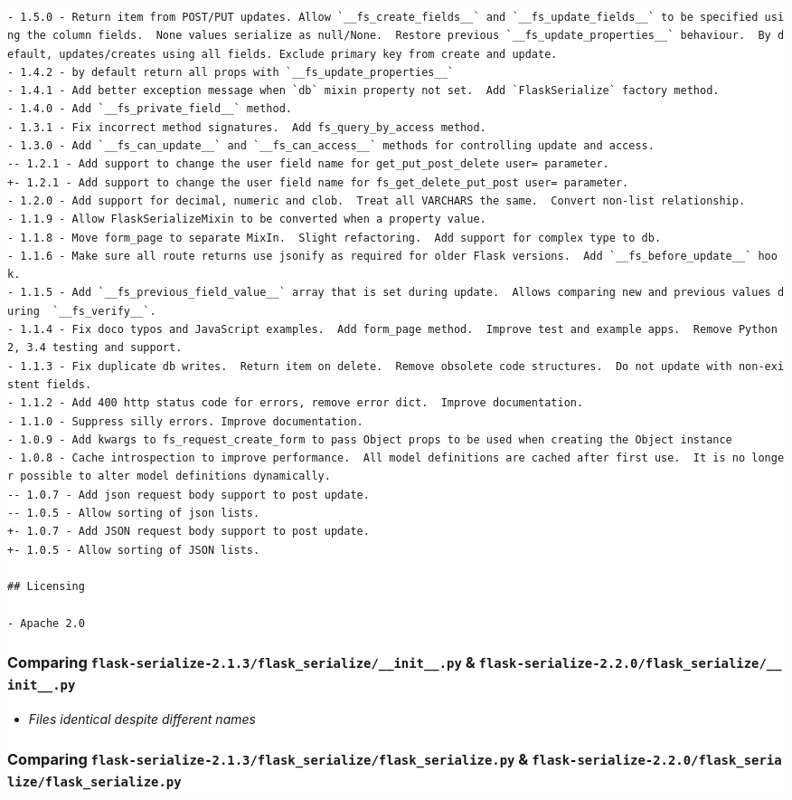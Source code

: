  ```
 - 1.5.0 - Return item from POST/PUT updates. Allow `__fs_create_fields__` and `__fs_update_fields__` to be specified using the column fields.  None values serialize as null/None.  Restore previous `__fs_update_properties__` behaviour.  By default, updates/creates using all fields. Exclude primary key from create and update.
 - 1.4.2 - by default return all props with `__fs_update_properties__`
 - 1.4.1 - Add better exception message when `db` mixin property not set.  Add `FlaskSerialize` factory method.
 - 1.4.0 - Add `__fs_private_field__` method.
 - 1.3.1 - Fix incorrect method signatures.  Add fs_query_by_access method.
 - 1.3.0 - Add `__fs_can_update__` and `__fs_can_access__` methods for controlling update and access.
-- 1.2.1 - Add support to change the user field name for get_put_post_delete user= parameter.
+- 1.2.1 - Add support to change the user field name for fs_get_delete_put_post user= parameter.
 - 1.2.0 - Add support for decimal, numeric and clob.  Treat all VARCHARS the same.  Convert non-list relationship.
 - 1.1.9 - Allow FlaskSerializeMixin to be converted when a property value.
 - 1.1.8 - Move form_page to separate MixIn.  Slight refactoring.  Add support for complex type to db.
 - 1.1.6 - Make sure all route returns use jsonify as required for older Flask versions.  Add `__fs_before_update__` hook.
 - 1.1.5 - Add `__fs_previous_field_value__` array that is set during update.  Allows comparing new and previous values during  `__fs_verify__`.
 - 1.1.4 - Fix doco typos and JavaScript examples.  Add form_page method.  Improve test and example apps.  Remove Python 2, 3.4 testing and support.
 - 1.1.3 - Fix duplicate db writes.  Return item on delete.  Remove obsolete code structures.  Do not update with non-existent fields.
 - 1.1.2 - Add 400 http status code for errors, remove error dict.  Improve documentation.
 - 1.1.0 - Suppress silly errors. Improve documentation.
 - 1.0.9 - Add kwargs to fs_request_create_form to pass Object props to be used when creating the Object instance
 - 1.0.8 - Cache introspection to improve performance.  All model definitions are cached after first use.  It is no longer possible to alter model definitions dynamically.
-- 1.0.7 - Add json request body support to post update.
-- 1.0.5 - Allow sorting of json lists.
+- 1.0.7 - Add JSON request body support to post update.
+- 1.0.5 - Allow sorting of JSON lists.
 
 ## Licensing
 
 - Apache 2.0
```

### Comparing `flask-serialize-2.1.3/flask_serialize/__init__.py` & `flask-serialize-2.2.0/flask_serialize/__init__.py`

 * *Files identical despite different names*

### Comparing `flask-serialize-2.1.3/flask_serialize/flask_serialize.py` & `flask-serialize-2.2.0/flask_serialize/flask_serialize.py`
